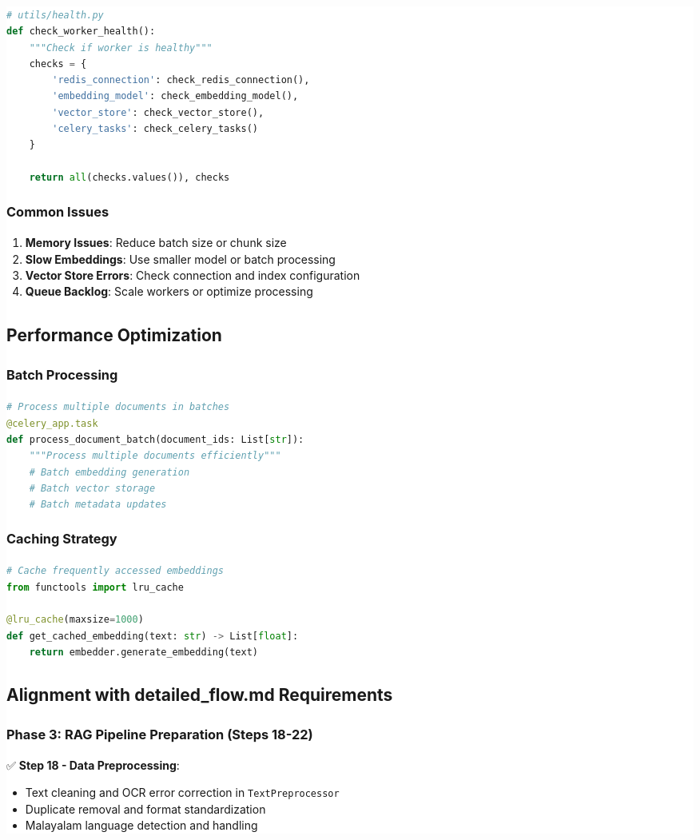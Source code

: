```python
# utils/health.py
def check_worker_health():
    """Check if worker is healthy"""
    checks = {
        'redis_connection': check_redis_connection(),
        'embedding_model': check_embedding_model(),
        'vector_store': check_vector_store(),
        'celery_tasks': check_celery_tasks()
    }
    
    return all(checks.values()), checks
```

### **Common Issues**

1. **Memory Issues**: Reduce batch size or chunk size
2. **Slow Embeddings**: Use smaller model or batch processing
3. **Vector Store Errors**: Check connection and index configuration
4. **Queue Backlog**: Scale workers or optimize processing

## Performance Optimization

### **Batch Processing**
```python
# Process multiple documents in batches
@celery_app.task
def process_document_batch(document_ids: List[str]):
    """Process multiple documents efficiently"""
    # Batch embedding generation
    # Batch vector storage
    # Batch metadata updates
```

### **Caching Strategy**
```python
# Cache frequently accessed embeddings
from functools import lru_cache

@lru_cache(maxsize=1000)
def get_cached_embedding(text: str) -> List[float]:
    return embedder.generate_embedding(text)
```

## Alignment with detailed_flow.md Requirements

### **Phase 3: RAG Pipeline Preparation (Steps 18-22)**

✅ **Step 18 - Data Preprocessing**: 
- Text cleaning and OCR error correction in `TextPreprocessor`
- Duplicate removal and format standardization
- Malayalam language detection and handling
